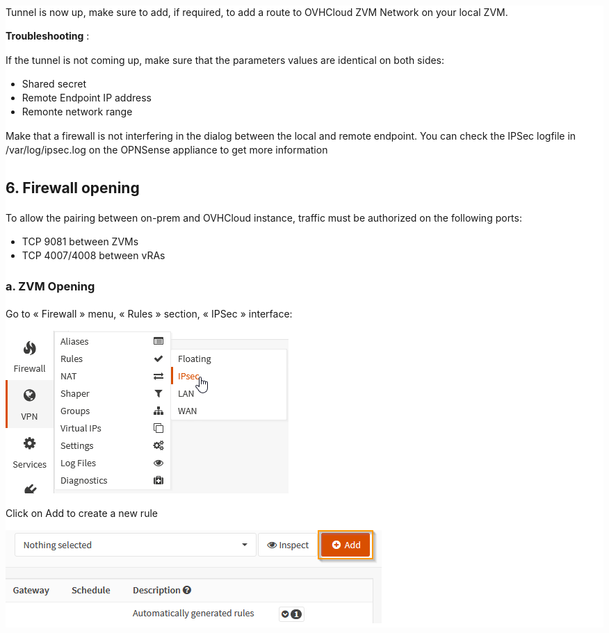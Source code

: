 Tunnel is now up, make sure to add, if required, to add a route to OVHCloud ZVM Network on your local ZVM.

**Troubleshooting** :

If the tunnel is not coming up, make sure that the parameters values are identical on both sides:

- Shared secret
- Remote Endpoint IP address
- Remonte network range

Make that a firewall is not interfering in the dialog between the local and remote endpoint.
You can check the IPSec logfile in /var/log/ipsec.log on the OPNSense appliance to get more information

## 6. Firewall opening

To allow the pairing between on-prem and OVHCloud instance, traffic must be authorized on the following ports:

- TCP 9081 between ZVMs
- TCP 4007/4008 between vRAs

### a. ZVM Opening

Go to « Firewall » menu,  « Rules » section,  « IPSec » interface:

![](images/image-EN-25.png)

Click on  Add to create a new rule

![](images/image-EN-26.png)
